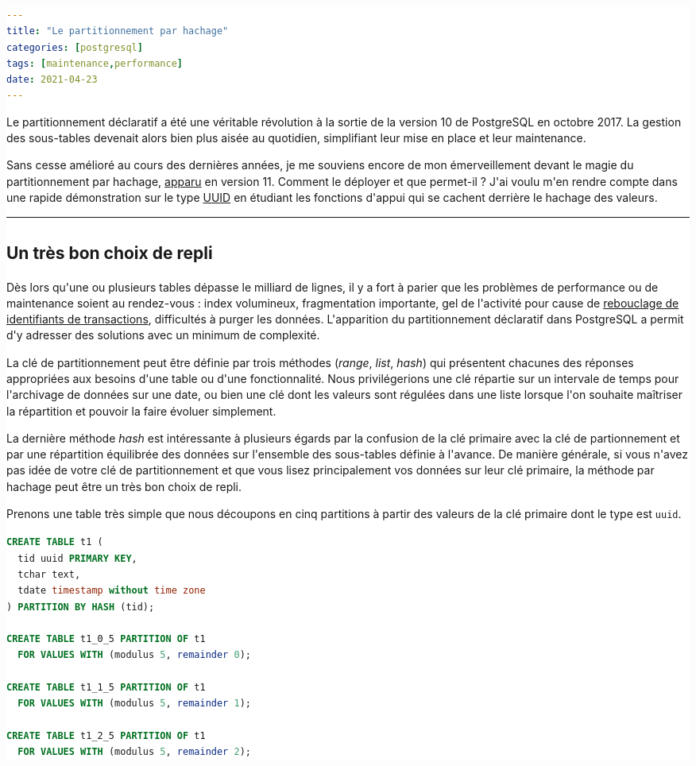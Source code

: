 ```yaml
---
title: "Le partitionnement par hachage"
categories: [postgresql]
tags: [maintenance,performance]
date: 2021-04-23
---
```


Le partitionnement déclaratif a été une véritable révolution à la sortie de la
version 10 de PostgreSQL en octobre 2017. La gestion des sous-tables devenait
alors bien plus aisée au quotidien, simplifiant leur mise en place et leur
maintenance.

Sans cesse amélioré au cours des dernières années, je me souviens encore de mon 
émerveillement devant le magie du partitionnement par hachage, [apparu][1] en 
version 11. Comment le déployer et que permet-il ? J'ai voulu m'en rendre compte 
dans une rapide démonstration sur le type [UUID][2] en étudiant les fonctions
d'appui qui se cachent derrière le hachage des valeurs.

[1]: https://git.postgresql.org/gitweb/?p=postgresql.git;a=commit;h=1aba8e651ac3e37e1d2d875842de1e0ed22a651e
[2]: https://fr.wikipedia.org/wiki/Universally_unique_identifier



---

## Un très bon choix de repli

Dès lors qu'une ou plusieurs tables dépasse le milliard de lignes, il y a fort
à parier que les problèmes de performance ou de maintenance soient au rendez-vous :
index volumineux, fragmentation importante, gel de l'activité pour cause de
[rebouclage de identifiants de transactions][3], difficultés à purger les données.
L'apparition du partitionnement déclaratif dans PostgreSQL a permit d'y adresser
des solutions avec un minimum de complexité.

[3]: https://blog.crunchydata.com/blog/managing-transaction-id-wraparound-in-postgresql

La clé de partitionnement peut être définie par trois méthodes (_range_, _list_,
_hash_) qui présentent chacunes des réponses appropriées aux besoins d'une table
ou d'une fonctionnalité. Nous privilégerions une clé répartie sur un intervale
de temps pour l'archivage de données sur une date, ou bien une clé dont les valeurs
sont régulées dans une liste lorsque l'on souhaite maîtriser la répartition et
pouvoir la faire évoluer simplement. 

La dernière méthode _hash_ est intéressante à plusieurs égards par la confusion 
de la clé primaire avec la clé de partionnement et par une répartition équilibrée
des données sur l'ensemble des sous-tables définie à l'avance. De manière générale,
si vous n'avez pas idée de votre clé de partitionnement et que vous lisez 
principalement vos données sur leur clé primaire, la méthode par hachage peut être
un très bon choix de repli.

Prenons une table très simple que nous découpons en cinq partitions à partir des
valeurs de la clé primaire dont le type est `uuid`.

```sql
CREATE TABLE t1 (
  tid uuid PRIMARY KEY,
  tchar text, 
  tdate timestamp without time zone
) PARTITION BY HASH (tid);

CREATE TABLE t1_0_5 PARTITION OF t1
  FOR VALUES WITH (modulus 5, remainder 0);

CREATE TABLE t1_1_5 PARTITION OF t1
  FOR VALUES WITH (modulus 5, remainder 1);

CREATE TABLE t1_2_5 PARTITION OF t1
  FOR VALUES WITH (modulus 5, remainder 2);

```

[4]: https://www.postgresql.org/message-id/CA%2BTgmoZSTkD8ZazeXefmHFMKNG8U8sap-DbKkwVM%2BBw223mkVQ%40mail.gmail.com
[5]: https://fr.wikipedia.org/wiki/Salage_(cryptographie)
[6]: https://github.com/postgres/postgres/blob/REL_13_2/src/backend/partitioning/partbounds.c#L4560
[7]: https://www.postgresql.org/docs/current/xindex.html#XINDEX-HASH-SUPPORT-TABLE
[8]: https://github.com/postgres/postgres/blob/REL_13_2/src/include/common/hashfn.h#L80
[9]: https://www.postgresql.org/message-id/CAMG7%3DyUde-E%2B4Fd0w%3DVU7VsgiL0yqpVB6uCi5drs5KLDyOCzFQ%40mail.gmail.com
[10]: https://git.postgresql.org/gitweb/?p=postgresql.git;a=commit;h=ca4103025dfe26eaaf6a500dec9170fbb176eebc